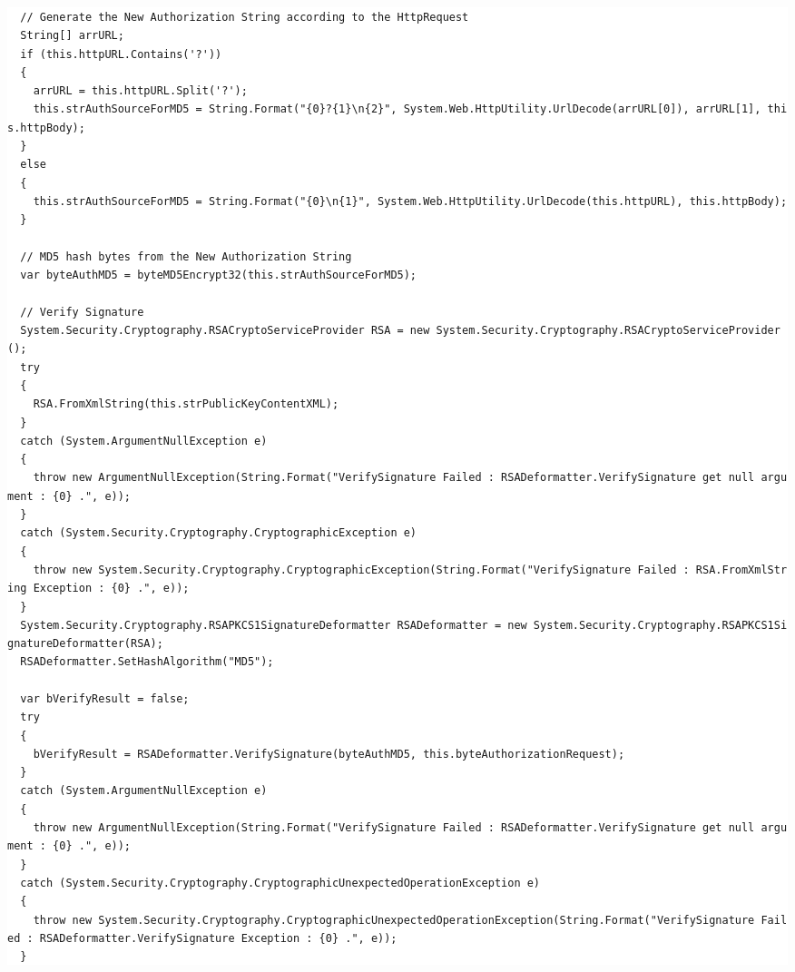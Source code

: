       // Generate the New Authorization String according to the HttpRequest
      String[] arrURL;
      if (this.httpURL.Contains('?'))
      {
        arrURL = this.httpURL.Split('?');
        this.strAuthSourceForMD5 = String.Format("{0}?{1}\n{2}", System.Web.HttpUtility.UrlDecode(arrURL[0]), arrURL[1], this.httpBody);
      }
      else
      {
        this.strAuthSourceForMD5 = String.Format("{0}\n{1}", System.Web.HttpUtility.UrlDecode(this.httpURL), this.httpBody);
      }
    
      // MD5 hash bytes from the New Authorization String 
      var byteAuthMD5 = byteMD5Encrypt32(this.strAuthSourceForMD5);
    
      // Verify Signature
      System.Security.Cryptography.RSACryptoServiceProvider RSA = new System.Security.Cryptography.RSACryptoServiceProvider();
      try
      {
        RSA.FromXmlString(this.strPublicKeyContentXML);
      }
      catch (System.ArgumentNullException e)
      {
        throw new ArgumentNullException(String.Format("VerifySignature Failed : RSADeformatter.VerifySignature get null argument : {0} .", e));
      }
      catch (System.Security.Cryptography.CryptographicException e)
      {
        throw new System.Security.Cryptography.CryptographicException(String.Format("VerifySignature Failed : RSA.FromXmlString Exception : {0} .", e));
      }
      System.Security.Cryptography.RSAPKCS1SignatureDeformatter RSADeformatter = new System.Security.Cryptography.RSAPKCS1SignatureDeformatter(RSA);
      RSADeformatter.SetHashAlgorithm("MD5");
    
      var bVerifyResult = false;
      try
      {
        bVerifyResult = RSADeformatter.VerifySignature(byteAuthMD5, this.byteAuthorizationRequest);
      }
      catch (System.ArgumentNullException e)
      {
        throw new ArgumentNullException(String.Format("VerifySignature Failed : RSADeformatter.VerifySignature get null argument : {0} .", e));
      }
      catch (System.Security.Cryptography.CryptographicUnexpectedOperationException e)
      {
        throw new System.Security.Cryptography.CryptographicUnexpectedOperationException(String.Format("VerifySignature Failed : RSADeformatter.VerifySignature Exception : {0} .", e));
      }
    